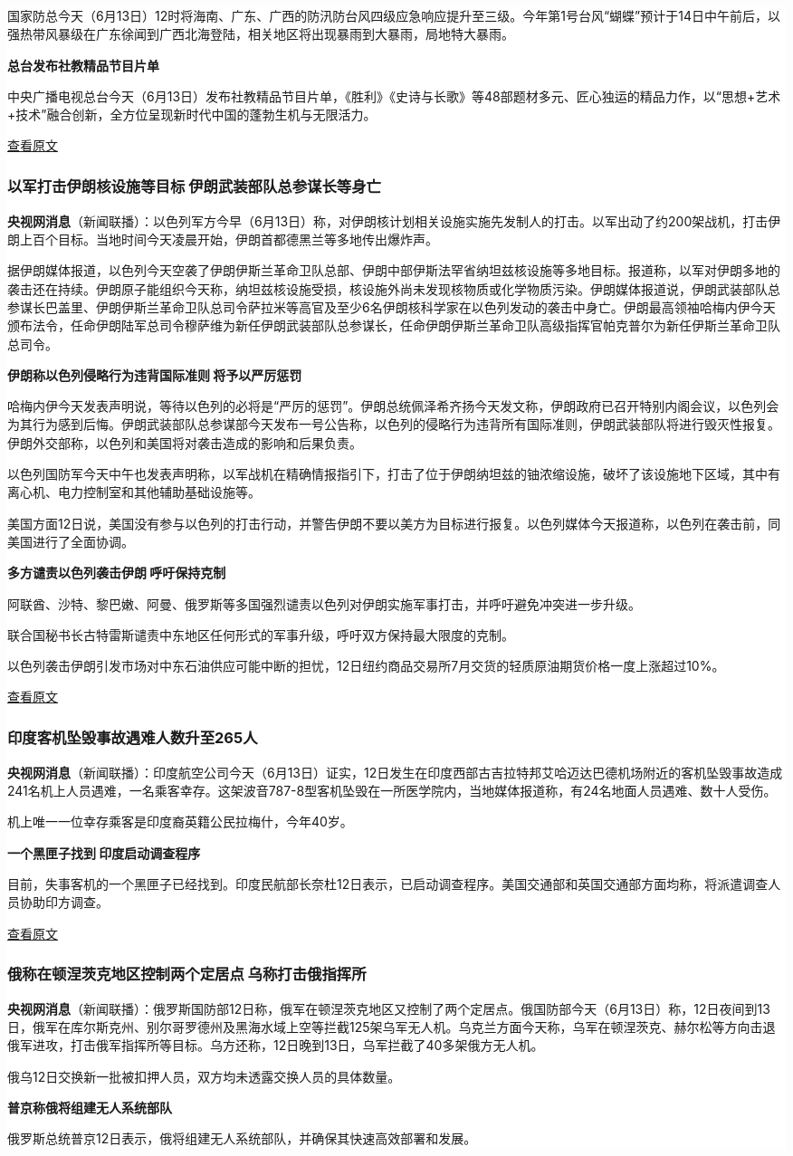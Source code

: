 国家防总今天（6月13日）12时将海南、广东、广西的防汛防台风四级应急响应提升至三级。今年第1号台风“蝴蝶”预计于14日中午前后，以强热带风暴级在广东徐闻到广西北海登陆，相关地区将出现暴雨到大暴雨，局地特大暴雨。

**总台发布社教精品节目片单**

中央广播电视总台今天（6月13日）发布社教精品节目片单，《胜利》《史诗与长歌》等48部题材多元、匠心独运的精品力作，以“思想+艺术+技术”融合创新，全方位呈现新时代中国的蓬勃生机与无限活力。

[查看原文](https://tv.cctv.com/2025/06/13/VIDE8TyVCLb4cEsk9WEfxjlA250613.shtml)

### 以军打击伊朗核设施等目标 伊朗武装部队总参谋长等身亡

**央视网消息**（新闻联播）：以色列军方今早（6月13日）称，对伊朗核计划相关设施实施先发制人的打击。以军出动了约200架战机，打击伊朗上百个目标。当地时间今天凌晨开始，伊朗首都德黑兰等多地传出爆炸声。

据伊朗媒体报道，以色列今天空袭了伊朗伊斯兰革命卫队总部、伊朗中部伊斯法罕省纳坦兹核设施等多地目标。报道称，以军对伊朗多地的袭击还在持续。伊朗原子能组织今天称，纳坦兹核设施受损，核设施外尚未发现核物质或化学物质污染。伊朗媒体报道说，伊朗武装部队总参谋长巴盖里、伊朗伊斯兰革命卫队总司令萨拉米等高官及至少6名伊朗核科学家在以色列发动的袭击中身亡。伊朗最高领袖哈梅内伊今天颁布法令，任命伊朗陆军总司令穆萨维为新任伊朗武装部队总参谋长，任命伊朗伊斯兰革命卫队高级指挥官帕克普尔为新任伊斯兰革命卫队总司令。 

**伊朗称以色列侵略行为违背国际准则 将予以严厉惩罚**

哈梅内伊今天发表声明说，等待以色列的必将是“严厉的惩罚”。伊朗总统佩泽希齐扬今天发文称，伊朗政府已召开特别内阁会议，以色列会为其行为感到后悔。伊朗武装部队总参谋部今天发布一号公告称，以色列的侵略行为违背所有国际准则，伊朗武装部队将进行毁灭性报复。伊朗外交部称，以色列和美国将对袭击造成的影响和后果负责。

以色列国防军今天中午也发表声明称，以军战机在精确情报指引下，打击了位于伊朗纳坦兹的铀浓缩设施，破坏了该设施地下区域，其中有离心机、电力控制室和其他辅助基础设施等。

美国方面12日说，美国没有参与以色列的打击行动，并警告伊朗不要以美方为目标进行报复。以色列媒体今天报道称，以色列在袭击前，同美国进行了全面协调。

**多方谴责以色列袭击伊朗 呼吁保持克制**

阿联酋、沙特、黎巴嫩、阿曼、俄罗斯等多国强烈谴责以色列对伊朗实施军事打击，并呼吁避免冲突进一步升级。

联合国秘书长古特雷斯谴责中东地区任何形式的军事升级，呼吁双方保持最大限度的克制。

以色列袭击伊朗引发市场对中东石油供应可能中断的担忧，12日纽约商品交易所7月交货的轻质原油期货价格一度上涨超过10%。

[查看原文](https://tv.cctv.com/2025/06/13/VIDEvP25090CwwCmkOkUHK1H250613.shtml)

### 印度客机坠毁事故遇难人数升至265人

**央视网消息**（新闻联播）：印度航空公司今天（6月13日）证实，12日发生在印度西部古吉拉特邦艾哈迈达巴德机场附近的客机坠毁事故造成241名机上人员遇难，一名乘客幸存。这架波音787-8型客机坠毁在一所医学院内，当地媒体报道称，有24名地面人员遇难、数十人受伤。

机上唯一一位幸存乘客是印度裔英籍公民拉梅什，今年40岁。

**一个黑匣子找到 印度启动调查程序**

目前，失事客机的一个黑匣子已经找到。印度民航部长奈杜12日表示，已启动调查程序。美国交通部和英国交通部方面均称，将派遣调查人员协助印方调查。

[查看原文](https://tv.cctv.com/2025/06/13/VIDEK7ZccyTdG4AF2ZaC8RJl250613.shtml)

### 俄称在顿涅茨克地区控制两个定居点 乌称打击俄指挥所

**央视网消息**（新闻联播）：俄罗斯国防部12日称，俄军在顿涅茨克地区又控制了两个定居点。俄国防部今天（6月13日）称，12日夜间到13日，俄军在库尔斯克州、别尔哥罗德州及黑海水域上空等拦截125架乌军无人机。乌克兰方面今天称，乌军在顿涅茨克、赫尔松等方向击退俄军进攻，打击俄军指挥所等目标。乌方还称，12日晚到13日，乌军拦截了40多架俄方无人机。

俄乌12日交换新一批被扣押人员，双方均未透露交换人员的具体数量。

**普京称俄将组建无人系统部队**

俄罗斯总统普京12日表示，俄将组建无人系统部队，并确保其快速高效部署和发展。

